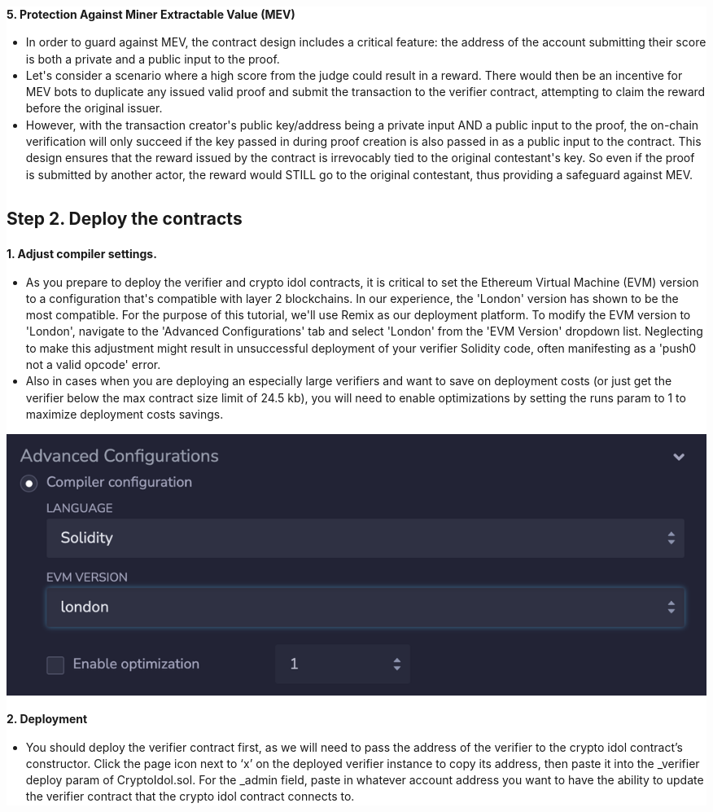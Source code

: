 **5. Protection Against Miner Extractable Value (MEV)**

- In order to guard against MEV, the contract design includes a critical feature: the address of the account submitting their score is both a private and a public input to the proof.
- Let's consider a scenario where a high score from the judge could result in a reward. There would then be an incentive for MEV bots to duplicate any issued valid proof and submit the transaction to the verifier contract, attempting to claim the reward before the original issuer.
- However, with the transaction creator's public key/address being a private input AND a public input to the proof, the on-chain verification will only succeed if the key passed in during proof creation is also passed in as a public input to the contract. This design ensures that the reward issued by the contract is irrevocably tied to the original contestant's key. So even if the proof is submitted by another actor, the reward would STILL go to the original contestant, thus providing a safeguard against MEV.

## Step 2. Deploy the contracts

**1. Adjust compiler settings.** 

- As you prepare to deploy the verifier and crypto idol contracts, it is critical to set the Ethereum Virtual Machine (EVM) version to a configuration that's compatible with layer 2 blockchains. In our experience, the 'London' version has shown to be the most compatible. For the purpose of this tutorial, we'll use Remix as our deployment platform. To modify the EVM version to 'London', navigate to the 'Advanced Configurations' tab and select 'London' from the 'EVM Version' dropdown list. Neglecting to make this adjustment might result in unsuccessful deployment of your verifier Solidity code, often manifesting as a 'push0 not a valid opcode' error.
- Also in cases when you are deploying an especially large verifiers and want to save on deployment costs (or just get the verifier below the max contract size limit of 24.5 kb), you will need to enable optimizations by setting the runs param to 1 to maximize deployment costs savings.

![](../../assets/idolcontracts0.png)

**2. Deployment**

- You should deploy the verifier contract first, as we will need to pass the address of the verifier to the crypto idol contract’s constructor. Click the page icon next to ‘x’ on the deployed verifier instance to copy its address, then paste it into the _verifier deploy param of CryptoIdol.sol. For the _admin field, paste in whatever account address you want to have the ability to update the verifier contract that the crypto idol contract connects to.
